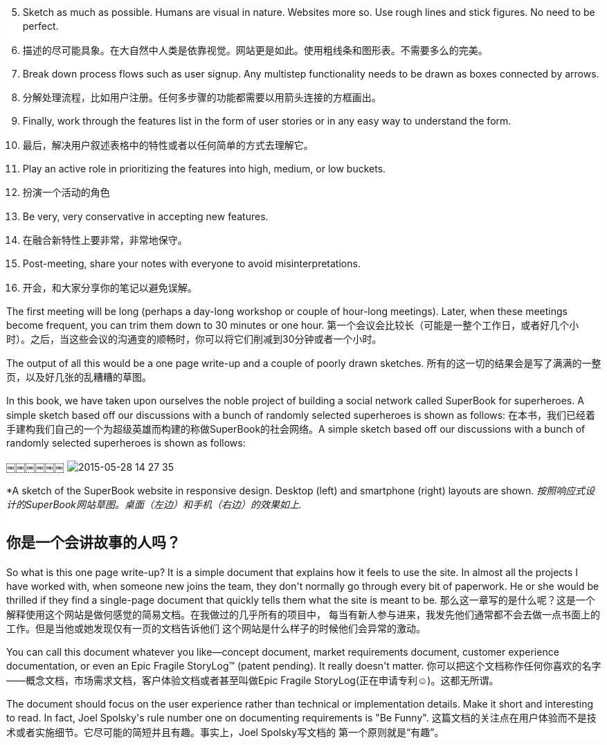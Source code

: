 5. Sketch as much as possible. Humans are visual in nature. Websites more so. Use rough lines and stick figures. No need to be perfect.
5. 描述的尽可能具象。在大自然中人类是依靠视觉。网站更是如此。使用粗线条和图形表。不需要多么的完美。  
6. Break down process flows such as user signup. Any multistep functionality needs to be drawn as boxes connected by arrows.
6. 分解处理流程，比如用户注册。任何多步骤的功能都需要以用箭头连接的方框画出。

7. Finally, work through the features list in the form of user stories or in any easy way to understand the form.
7. 最后，解决用户叙述表格中的特性或者以任何简单的方式去理解它。

8. Play an active role in prioritizing the features into high, medium, or low buckets.
8. 扮演一个活动的角色

9. Be very, very conservative in accepting new features.
9. 在融合新特性上要非常，非常地保守。

10. Post-meeting, share your notes with everyone to avoid misinterpretations.
10. 开会，和大家分享你的笔记以避免误解。  

The first meeting will be long (perhaps a day-long workshop or couple of hour-long meetings). Later, when these meetings become frequent, you can trim them down to 30 minutes or one hour.
第一个会议会比较长（可能是一整个工作日，或者好几个小时）。之后，当这些会议的沟通变的顺畅时，你可以将它们削减到30分钟或者一个小时。  

The output of all this would be a one page write-up and a couple of poorly drawn sketches.
所有的这一切的结果会是写了满满的一整页，以及好几张的乱糟糟的草图。  

In this book, we have taken upon ourselves the noble project of building a social network called SuperBook for superheroes. A simple sketch based off our discussions with a bunch of randomly selected superheroes is shown as follows:
在本书，我们已经着手建构我们自己的一个为超级英雄而构建的称做SuperBook的社会网络。A simple sketch based off our discussions with a bunch of randomly selected superheroes is shown as follows:

￼￼￼￼￼￼
![2015-05-28 14 27 35](https://cloud.githubusercontent.com/assets/10941075/7853834/d6eb7c44-0545-11e5-9ae0-8024411bfaed.png)  

*A sketch of the SuperBook website in responsive design. Desktop (left) and smartphone (right) layouts are shown.
*按照响应式设计的SuperBook网站草图。桌面（左边）和手机（右边）的效果如上.*

## 你是一个会讲故事的人吗？
So what is this one page write-up? It is a simple document that explains how it feels to use the site. In almost all the projects I have worked with, when someone new joins the team, they don't normally go through every bit of paperwork. He or she would be thrilled if they find a single-page document that quickly tells them what the site is meant to be.
那么这一章写的是什么呢？这是一个解释使用这个网站是做何感觉的简易文档。在我做过的几乎所有的项目中，
每当有新人参与进来，我发先他们通常都不会去做一点书面上的工作。但是当他或她发现仅有一页的文档告诉他们
这个网站是什么样子的时候他们会异常的激动。

You can call this document whatever you like—concept document, market requirements document, customer experience documentation, or even an Epic Fragile StoryLog™ (patent pending). It really doesn't matter.
你可以把这个文档称作任何你喜欢的名字——概念文档，市场需求文档，客户体验文档或者甚至叫做Epic Fragile StoryLog(正在申请专利☺)。这都无所谓。

The document should focus on the user experience rather than technical or implementation details. Make it short and interesting to read. In fact, Joel Spolsky's rule number one on documenting requirements is "Be Funny".
这篇文档的关注点在用户体验而不是技术或者实施细节。它尽可能的简短并且有趣。事实上，Joel Spolsky写文档的
第一个原则就是“有趣”。

